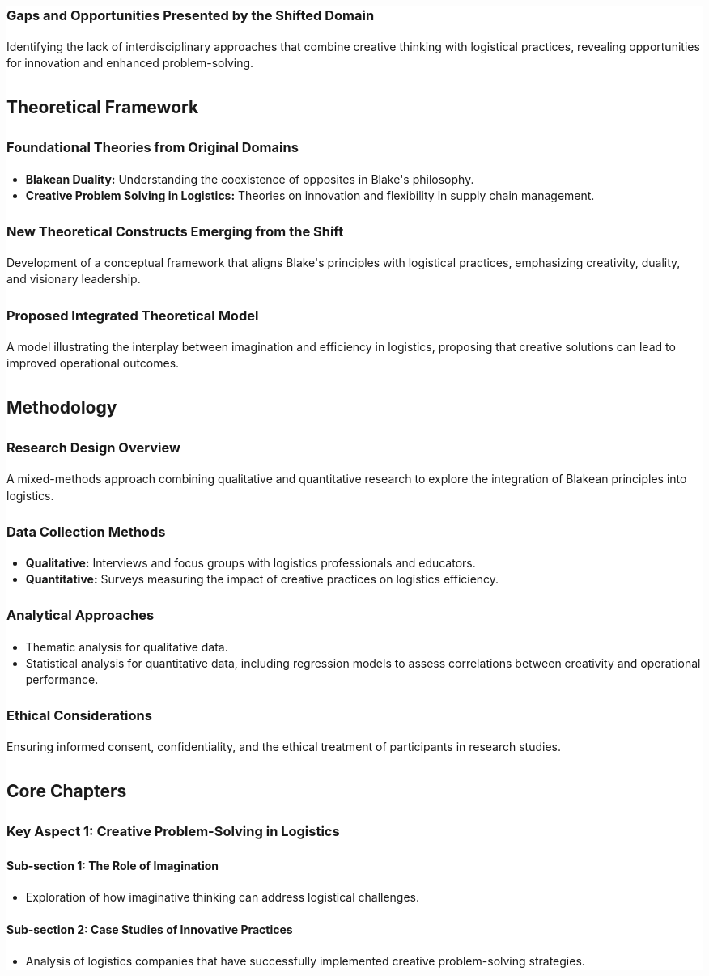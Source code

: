 ### Gaps and Opportunities Presented by the Shifted Domain
Identifying the lack of interdisciplinary approaches that combine creative thinking with logistical practices, revealing opportunities for innovation and enhanced problem-solving.

## Theoretical Framework

### Foundational Theories from Original Domains
- **Blakean Duality:** Understanding the coexistence of opposites in Blake's philosophy.
- **Creative Problem Solving in Logistics:** Theories on innovation and flexibility in supply chain management.

### New Theoretical Constructs Emerging from the Shift
Development of a conceptual framework that aligns Blake's principles with logistical practices, emphasizing creativity, duality, and visionary leadership.

### Proposed Integrated Theoretical Model
A model illustrating the interplay between imagination and efficiency in logistics, proposing that creative solutions can lead to improved operational outcomes.

## Methodology

### Research Design Overview
A mixed-methods approach combining qualitative and quantitative research to explore the integration of Blakean principles into logistics.

### Data Collection Methods
- **Qualitative:** Interviews and focus groups with logistics professionals and educators.
- **Quantitative:** Surveys measuring the impact of creative practices on logistics efficiency.

### Analytical Approaches
- Thematic analysis for qualitative data.
- Statistical analysis for quantitative data, including regression models to assess correlations between creativity and operational performance.

### Ethical Considerations
Ensuring informed consent, confidentiality, and the ethical treatment of participants in research studies.

## Core Chapters

### Key Aspect 1: Creative Problem-Solving in Logistics
#### Sub-section 1: The Role of Imagination
- Exploration of how imaginative thinking can address logistical challenges.
#### Sub-section 2: Case Studies of Innovative Practices
- Analysis of logistics companies that have successfully implemented creative problem-solving strategies.
